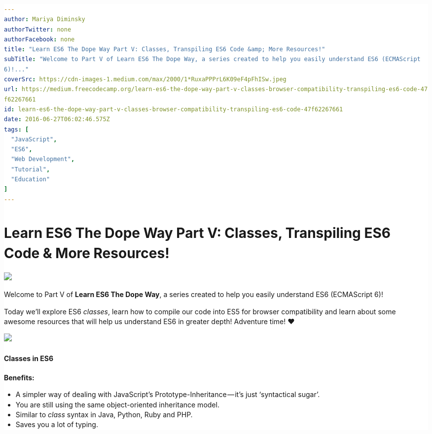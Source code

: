```yaml
---
author: Mariya Diminsky
authorTwitter: none
authorFacebook: none
title: "Learn ES6 The Dope Way Part V: Classes, Transpiling ES6 Code &amp; More Resources!"
subTitle: "Welcome to Part V of Learn ES6 The Dope Way, a series created to help you easily understand ES6 (ECMAScript 6)!..."
coverSrc: https://cdn-images-1.medium.com/max/2000/1*RuxaPPPrL6K09eF4pFhISw.jpeg
url: https://medium.freecodecamp.org/learn-es6-the-dope-way-part-v-classes-browser-compatibility-transpiling-es6-code-47f62267661
id: learn-es6-the-dope-way-part-v-classes-browser-compatibility-transpiling-es6-code-47f62267661
date: 2016-06-27T06:02:46.575Z
tags: [
  "JavaScript",
  "ES6",
  "Web Development",
  "Tutorial",
  "Education"
]
---
```

# Learn ES6 The Dope Way Part V: Classes, Transpiling ES6 Code & More Resources!







![](https://cdn-images-1.medium.com/max/2000/1*RuxaPPPrL6K09eF4pFhISw.jpeg)







Welcome to Part V of **Learn ES6 The Dope Way**, a series created to help you easily understand ES6 (ECMAScript 6)!

Today we’ll explore ES6 _classes_, learn how to compile our code into ES5 for browser compatibility and learn about some awesome resources that will help us understand ES6 in greater depth! Adventure time! ❤



![](https://cdn-images-1.medium.com/max/1600/1*EwyGlROHPNaLRBejoGqM3g.gif)



#### Classes in ES6

**Benefits:**

*   A simpler way of dealing with JavaScript’s Prototype-Inheritance — it’s just ‘syntactical sugar’.
*   You are still using the same object-oriented inheritance model.
*   Similar to _class_ syntax in Java, Python, Ruby and PHP.
*   Saves you a lot of typing.
